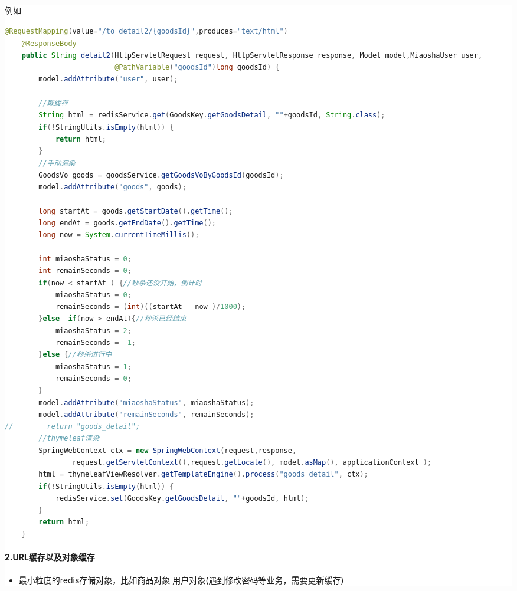 例如
```java
@RequestMapping(value="/to_detail2/{goodsId}",produces="text/html")
    @ResponseBody
    public String detail2(HttpServletRequest request, HttpServletResponse response, Model model,MiaoshaUser user,
                          @PathVariable("goodsId")long goodsId) {
        model.addAttribute("user", user);

        //取缓存
        String html = redisService.get(GoodsKey.getGoodsDetail, ""+goodsId, String.class);
        if(!StringUtils.isEmpty(html)) {
            return html;
        }
        //手动渲染
        GoodsVo goods = goodsService.getGoodsVoByGoodsId(goodsId);
        model.addAttribute("goods", goods);

        long startAt = goods.getStartDate().getTime();
        long endAt = goods.getEndDate().getTime();
        long now = System.currentTimeMillis();

        int miaoshaStatus = 0;
        int remainSeconds = 0;
        if(now < startAt ) {//秒杀还没开始，倒计时
            miaoshaStatus = 0;
            remainSeconds = (int)((startAt - now )/1000);
        }else  if(now > endAt){//秒杀已经结束
            miaoshaStatus = 2;
            remainSeconds = -1;
        }else {//秒杀进行中
            miaoshaStatus = 1;
            remainSeconds = 0;
        }
        model.addAttribute("miaoshaStatus", miaoshaStatus);
        model.addAttribute("remainSeconds", remainSeconds);
//        return "goods_detail";
		//thymeleaf渲染
        SpringWebContext ctx = new SpringWebContext(request,response,
                request.getServletContext(),request.getLocale(), model.asMap(), applicationContext );
        html = thymeleafViewResolver.getTemplateEngine().process("goods_detail", ctx);
        if(!StringUtils.isEmpty(html)) {
            redisService.set(GoodsKey.getGoodsDetail, ""+goodsId, html);
        }
        return html;
    }
```

#### 2.URL缓存以及对象缓存
* 最小粒度的redis存储对象，比如商品对象 用户对象(遇到修改密码等业务，需要更新缓存)
